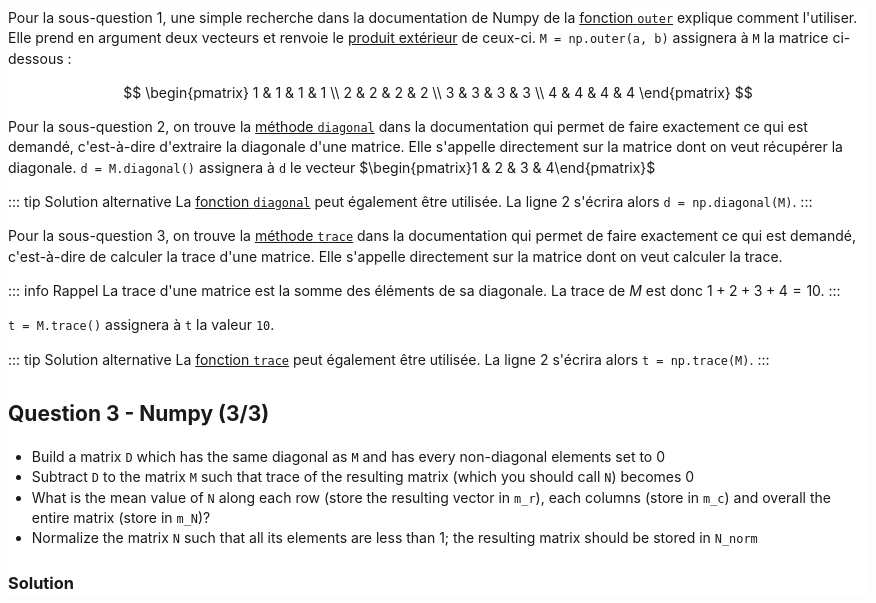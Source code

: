 Pour la sous-question 1, une simple recherche dans la documentation de Numpy de la [fonction `outer`](https://numpy.org/doc/stable/reference/generated/numpy.outer.html) explique comment l'utiliser. Elle prend en argument deux vecteurs et renvoie le [produit extérieur](https://fr.wikipedia.org/wiki/Produit_ext%C3%A9rieur) de ceux-ci. `M = np.outer(a, b)` assignera à `M` la matrice ci-dessous :

$$
\begin{pmatrix}
    1 & 1 & 1 & 1 \\
    2 & 2 & 2 & 2 \\
    3 & 3 & 3 & 3 \\
    4 & 4 & 4 & 4
\end{pmatrix}
$$

Pour la sous-question 2, on trouve la [méthode `diagonal`](https://numpy.org/doc/stable/reference/generated/numpy.ndarray.diagonal.html) dans la documentation qui permet de faire exactement ce qui est demandé, c'est-à-dire d'extraire la diagonale d'une matrice. Elle s'appelle directement sur la matrice dont on veut récupérer la diagonale. `d = M.diagonal()` assignera à `d` le vecteur $\begin{pmatrix}1 & 2 & 3 & 4\end{pmatrix}$

::: tip Solution alternative
La [fonction `diagonal`](https://numpy.org/doc/stable/reference/generated/numpy.diagonal.html) peut également être utilisée. La ligne 2 s'écrira alors `d = np.diagonal(M)`.
:::

Pour la sous-question 3, on trouve la [méthode `trace`](https://numpy.org/doc/stable/reference/generated/numpy.ndarray.trace.html) dans la documentation qui permet de faire exactement ce qui est demandé, c'est-à-dire de calculer la trace d'une matrice. Elle s'appelle directement sur la matrice dont on veut calculer la trace.

::: info Rappel
La trace d'une matrice est la somme des éléments de sa diagonale. La trace de ${M}$ est donc $1 + 2 + 3 + 4 = 10$.
:::

`t = M.trace()` assignera à `t` la valeur `10`.

::: tip Solution alternative
La [fonction `trace`](https://numpy.org/doc/stable/reference/generated/numpy.trace.html) peut également être utilisée. La ligne 2 s'écrira alors `t = np.trace(M)`.
:::

## Question 3 - Numpy (3/3)

-   Build a matrix `D` which has the same diagonal as `M` and has every non-diagonal elements set to 0
-   Subtract `D` to the matrix `M` such that trace of the resulting matrix (which you should call `N`) becomes 0
-   What is the mean value of `N` along each row (store the resulting vector in `m_r`), each columns (store in `m_c`) and overall the entire matrix (store in `m_N`)?
-   Normalize the matrix `N` such that all its elements are less than 1; the resulting matrix should be stored in `N_norm`

### Solution
